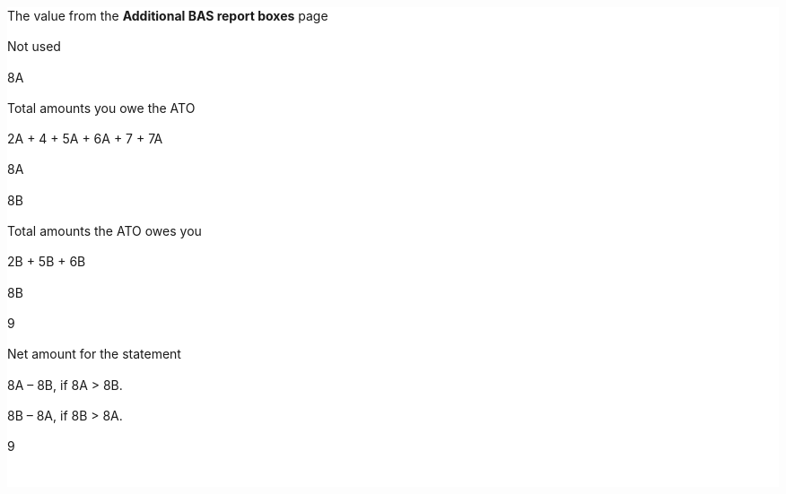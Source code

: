 <p>The value from the <strong>Additional BAS report boxes</strong> page</p>
</td>
<td style="width: 138px;">
<p>Not used</p>
</td>
</tr>
<tr>
<td style="width: 30px;">
<p>8A</p>
</td>
<td style="width: 278px;">
<p>Total amounts you owe the ATO</p>
</td>
<td style="width: 551px;">
<p>2A + 4 + 5A + 6A + 7 + 7A</p>
</td>
<td style="width: 138px;">
<p>8A</p>
</td>
</tr>
<tr>
<td style="width: 30px;">
<p>8B</p>
</td>
<td style="width: 278px;">
<p>Total amounts the ATO owes you</p>
</td>
<td style="width: 551px;">
<p>2B + 5B + 6B</p>
</td>
<td style="width: 138px;">
<p>8B</p>
</td>
</tr>
<tr>
<td style="width: 30px;">
<p>9</p>
</td>
<td style="width: 278px;">
<p>Net amount for the statement</p>
</td>
<td style="width: 551px;">
<p>8A &ndash; 8B, if 8A &gt; 8B.</p>
<p>8B &ndash; 8A, if 8B &gt; 8A.</p>
</td>
<td style="width: 138px;">
<p>9</p>
</td>
</tr>
</tbody>
</table>
<p>&nbsp;</p>
